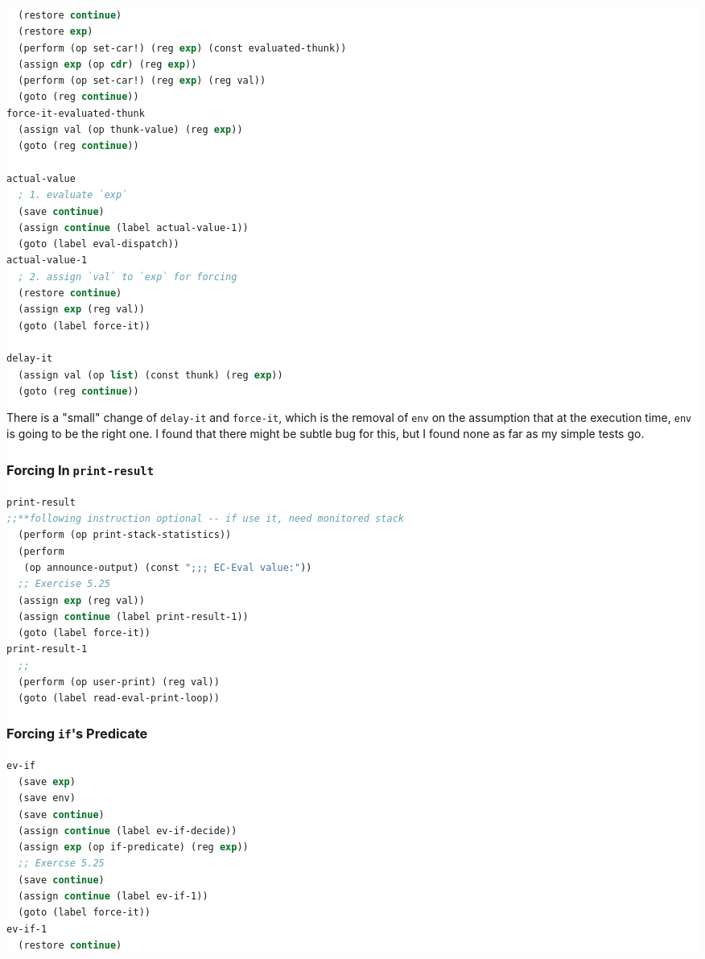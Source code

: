 ```lisp
  (restore continue)
  (restore exp)
  (perform (op set-car!) (reg exp) (const evaluated-thunk))
  (assign exp (op cdr) (reg exp))
  (perform (op set-car!) (reg exp) (reg val))
  (goto (reg continue))
force-it-evaluated-thunk
  (assign val (op thunk-value) (reg exp))
  (goto (reg continue))

actual-value
  ; 1. evaluate `exp`
  (save continue)
  (assign continue (label actual-value-1))
  (goto (label eval-dispatch))
actual-value-1
  ; 2. assign `val` to `exp` for forcing
  (restore continue)
  (assign exp (reg val))
  (goto (label force-it))

delay-it
  (assign val (op list) (const thunk) (reg exp))
  (goto (reg continue))
```

There is a "small" change of `delay-it` and `force-it`, which is the removal of
`env` on the assumption that at the execution time, `env` is going to be the
right one. I found that there might be subtle bug for this, but I found none as
far as my simple tests go.

### Forcing In `print-result`

```lisp
print-result
;;**following instruction optional -- if use it, need monitored stack
  (perform (op print-stack-statistics))
  (perform
   (op announce-output) (const ";;; EC-Eval value:"))
  ;; Exercise 5.25
  (assign exp (reg val))
  (assign continue (label print-result-1))
  (goto (label force-it))
print-result-1
  ;;
  (perform (op user-print) (reg val))
  (goto (label read-eval-print-loop))
```

### Forcing `if`'s Predicate

```lisp
ev-if
  (save exp)
  (save env)
  (save continue)
  (assign continue (label ev-if-decide))
  (assign exp (op if-predicate) (reg exp))
  ;; Exercse 5.25
  (save continue)
  (assign continue (label ev-if-1))
  (goto (label force-it))
ev-if-1
  (restore continue)
```